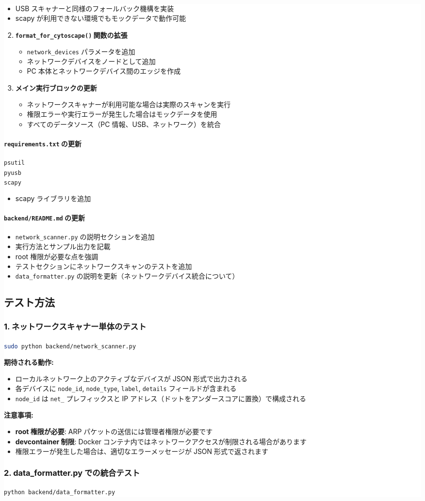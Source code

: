    - USB スキャナーと同様のフォールバック機構を実装
   - scapy が利用できない環境でもモックデータで動作可能

2. **`format_for_cytoscape()` 関数の拡張**

   - `network_devices` パラメータを追加
   - ネットワークデバイスをノードとして追加
   - PC 本体とネットワークデバイス間のエッジを作成

3. **メイン実行ブロックの更新**
   - ネットワークスキャナーが利用可能な場合は実際のスキャンを実行
   - 権限エラーや実行エラーが発生した場合はモックデータを使用
   - すべてのデータソース（PC 情報、USB、ネットワーク）を統合

#### `requirements.txt` の更新

```
psutil
pyusb
scapy
```

- scapy ライブラリを追加

#### `backend/README.md` の更新

- `network_scanner.py` の説明セクションを追加
- 実行方法とサンプル出力を記載
- root 権限が必要な点を強調
- テストセクションにネットワークスキャンのテストを追加
- `data_formatter.py` の説明を更新（ネットワークデバイス統合について）

## テスト方法

### 1. ネットワークスキャナー単体のテスト

```bash
sudo python backend/network_scanner.py
```

**期待される動作:**

- ローカルネットワーク上のアクティブなデバイスが JSON 形式で出力される
- 各デバイスに `node_id`, `node_type`, `label`, `details` フィールドが含まれる
- `node_id` は `net_` プレフィックスと IP アドレス（ドットをアンダースコアに置換）で構成される

**注意事項:**

- **root 権限が必要**: ARP パケットの送信には管理者権限が必要です
- **devcontainer 制限**: Docker コンテナ内ではネットワークアクセスが制限される場合があります
- 権限エラーが発生した場合は、適切なエラーメッセージが JSON 形式で返されます

### 2. data_formatter.py での統合テスト

```bash
python backend/data_formatter.py
```
